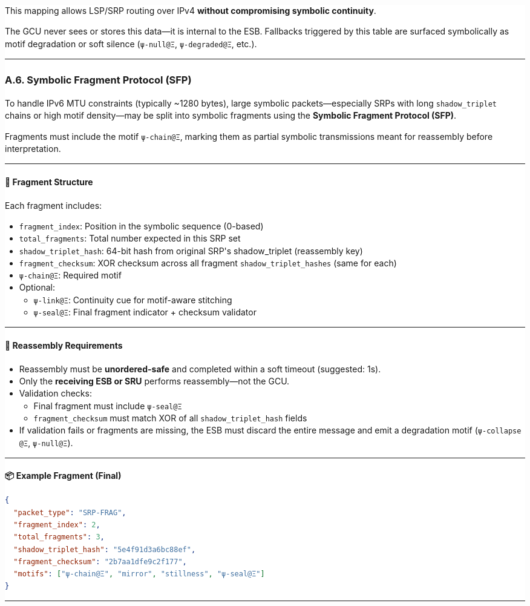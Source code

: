 This mapping allows LSP/SRP routing over IPv4 **without compromising symbolic continuity**.

The GCU never sees or stores this data—it is internal to the ESB. Fallbacks triggered by this table are surfaced symbolically as motif degradation or soft silence (`ψ-null@Ξ`, `ψ-degraded@Ξ`, etc.).

---

### A.6. Symbolic Fragment Protocol (SFP)

To handle IPv6 MTU constraints (typically ~1280 bytes), large symbolic packets—especially SRPs with long `shadow_triplet` chains or high motif density—may be split into symbolic fragments using the **Symbolic Fragment Protocol (SFP)**.

Fragments must include the motif `ψ-chain@Ξ`, marking them as partial symbolic transmissions meant for reassembly before interpretation.

---

#### 🧩 Fragment Structure

Each fragment includes:

- `fragment_index`: Position in the symbolic sequence (0-based)
- `total_fragments`: Total number expected in this SRP set
- `shadow_triplet_hash`: 64-bit hash from original SRP's shadow_triplet (reassembly key)
- `fragment_checksum`: XOR checksum across all fragment `shadow_triplet_hashes` (same for each)
- `ψ-chain@Ξ`: Required motif
- Optional:
  - `ψ-link@Ξ`: Continuity cue for motif-aware stitching
  - `ψ-seal@Ξ`: Final fragment indicator + checksum validator

---

#### 🔐 Reassembly Requirements

- Reassembly must be **unordered-safe** and completed within a soft timeout (suggested: 1s).
- Only the **receiving ESB or SRU** performs reassembly—not the GCU.
- Validation checks:
  - Final fragment must include `ψ-seal@Ξ`
  - `fragment_checksum` must match XOR of all `shadow_triplet_hash` fields
- If validation fails or fragments are missing, the ESB must discard the entire message and emit a degradation motif (`ψ-collapse@Ξ`, `ψ-null@Ξ`).

---

#### 📦 Example Fragment (Final)

```json
{
  "packet_type": "SRP-FRAG",
  "fragment_index": 2,
  "total_fragments": 3,
  "shadow_triplet_hash": "5e4f91d3a6bc88ef",
  "fragment_checksum": "2b7aa1dfe9c2f177",
  "motifs": ["ψ-chain@Ξ", "mirror", "stillness", "ψ-seal@Ξ"]
}
```

---